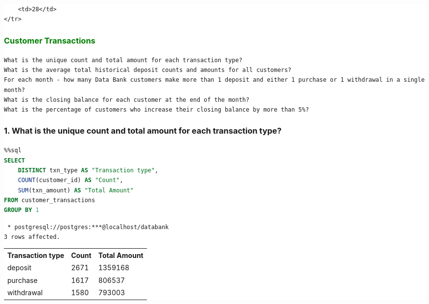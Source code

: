         <td>28</td>
    </tr>
</table>



### <font color='green'>Customer Transactions</font>


    What is the unique count and total amount for each transaction type?
    What is the average total historical deposit counts and amounts for all customers?
    For each month - how many Data Bank customers make more than 1 deposit and either 1 purchase or 1 withdrawal in a single month?
    What is the closing balance for each customer at the end of the month?
    What is the percentage of customers who increase their closing balance by more than 5%?


### 1. What is the unique count and total amount for each transaction type?


```sql
%%sql
SELECT 
    DISTINCT txn_type AS "Transaction type",
    COUNT(customer_id) AS "Count",
    SUM(txn_amount) AS "Total Amount"
FROM customer_transactions
GROUP BY 1

```

     * postgresql://postgres:***@localhost/databank
    3 rows affected.





<table>
    <tr>
        <th>Transaction type</th>
        <th>Count</th>
        <th>Total Amount</th>
    </tr>
    <tr>
        <td>deposit</td>
        <td>2671</td>
        <td>1359168</td>
    </tr>
    <tr>
        <td>purchase</td>
        <td>1617</td>
        <td>806537</td>
    </tr>
    <tr>
        <td>withdrawal</td>
        <td>1580</td>
        <td>793003</td>
    </tr>
</table>
